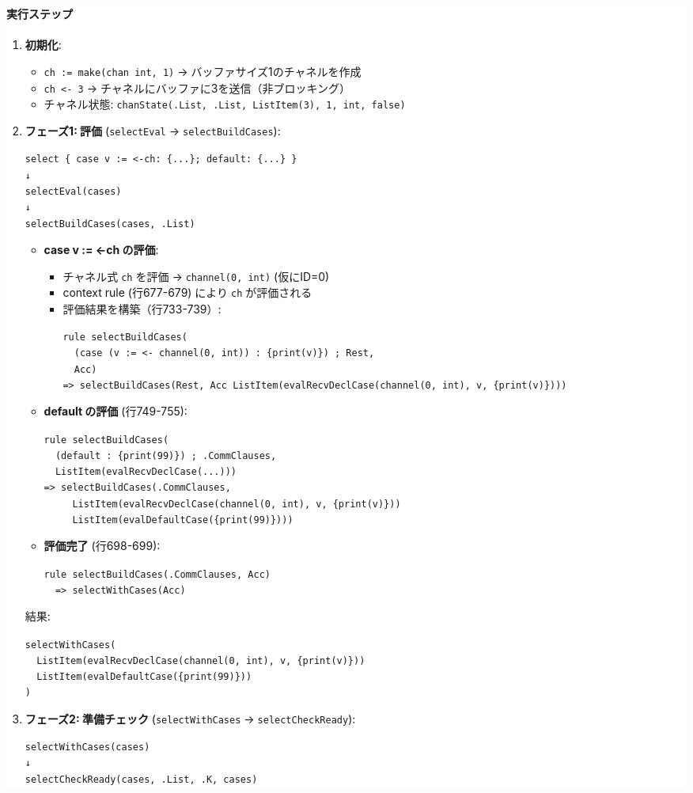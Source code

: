 #### 実行ステップ

1. **初期化**:
   - `ch := make(chan int, 1)` → バッファサイズ1のチャネルを作成
   - `ch <- 3` → チャネルにバッファに3を送信（非ブロッキング）
   - チャネル状態: `chanState(.List, .List, ListItem(3), 1, int, false)`

2. **フェーズ1: 評価** (`selectEval` → `selectBuildCases`):
   ```
   select { case v := <-ch: {...}; default: {...} }
   ↓
   selectEval(cases)
   ↓
   selectBuildCases(cases, .List)
   ```

   - **case v := <-ch の評価**:
     - チャネル式 `ch` を評価 → `channel(0, int)` (仮にID=0)
     - context rule (行677-679) により `ch` が評価される
     - 評価結果を構築（行733-739）:
       ```k
       rule selectBuildCases(
         (case (v := <- channel(0, int)) : {print(v)}) ; Rest,
         Acc)
       => selectBuildCases(Rest, Acc ListItem(evalRecvDeclCase(channel(0, int), v, {print(v)})))
       ```

   - **default の評価** (行749-755):
     ```k
     rule selectBuildCases(
       (default : {print(99)}) ; .CommClauses,
       ListItem(evalRecvDeclCase(...)))
     => selectBuildCases(.CommClauses,
          ListItem(evalRecvDeclCase(channel(0, int), v, {print(v)}))
          ListItem(evalDefaultCase({print(99)})))
     ```

   - **評価完了** (行698-699):
     ```k
     rule selectBuildCases(.CommClauses, Acc)
       => selectWithCases(Acc)
     ```

   結果:
   ```
   selectWithCases(
     ListItem(evalRecvDeclCase(channel(0, int), v, {print(v)}))
     ListItem(evalDefaultCase({print(99)}))
   )
   ```

3. **フェーズ2: 準備チェック** (`selectWithCases` → `selectCheckReady`):
   ```
   selectWithCases(cases)
   ↓
   selectCheckReady(cases, .List, .K, cases)
   ```

